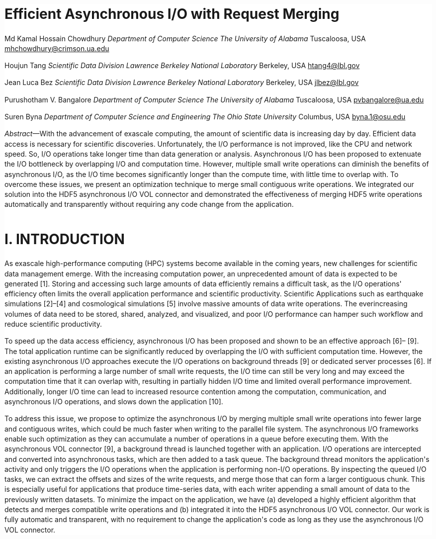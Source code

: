 # Efficient Asynchronous I/O with Request Merging

Md Kamal Hossain Chowdhury *Department of Computer Science The University of Alabama* Tuscaloosa, USA mhchowdhury@crimson.ua.edu

Houjun Tang *Scientific Data Division Lawrence Berkeley National Laboratory* Berkeley, USA htang4@lbl.gov

Jean Luca Bez *Scientific Data Division Lawrence Berkeley National Laboratory* Berkeley, USA jlbez@lbl.gov

Purushotham V. Bangalore *Department of Computer Science The University of Alabama* Tuscaloosa, USA pvbangalore@ua.edu

Suren Byna *Department of Computer Science and Engineering The Ohio State University* Columbus, USA byna.1@osu.edu

*Abstract*—With the advancement of exascale computing, the amount of scientific data is increasing day by day. Efficient data access is necessary for scientific discoveries. Unfortunately, the I/O performance is not improved, like the CPU and network speed. So, I/O operations take longer time than data generation or analysis. Asynchronous I/O has been proposed to extenuate the I/O bottleneck by overlapping I/O and computation time. However, multiple small write operations can diminish the benefits of asynchronous I/O, as the I/O time becomes significantly longer than the compute time, with little time to overlap with. To overcome these issues, we present an optimization technique to merge small contiguous write operations. We integrated our solution into the HDF5 asynchronous I/O VOL connector and demonstrated the effectiveness of merging HDF5 write operations automatically and transparently without requiring any code change from the application.

# I. INTRODUCTION

As exascale high-performance computing (HPC) systems become available in the coming years, new challenges for scientific data management emerge. With the increasing computation power, an unprecedented amount of data is expected to be generated [1]. Storing and accessing such large amounts of data efficiently remains a difficult task, as the I/O operations' efficiency often limits the overall application performance and scientific productivity. Scientific Applications such as earthquake simulations [2]–[4] and cosmological simulations [5] involve massive amounts of data write operations. The everincreasing volumes of data need to be stored, shared, analyzed, and visualized, and poor I/O performance can hamper such workflow and reduce scientific productivity.

To speed up the data access efficiency, asynchronous I/O has been proposed and shown to be an effective approach [6]– [9]. The total application runtime can be significantly reduced by overlapping the I/O with sufficient computation time. However, the existing asynchronous I/O approaches execute the I/O operations on background threads [9] or dedicated server processes [6]. If an application is performing a large number of small write requests, the I/O time can still be very long and may exceed the computation time that it can overlap with, resulting in partially hidden I/O time and limited overall performance improvement. Additionally, longer I/O time can lead to increased resource contention among the computation, communication, and asynchronous I/O operations, and slows down the application [10].

To address this issue, we propose to optimize the asynchronous I/O by merging multiple small write operations into fewer large and contiguous writes, which could be much faster when writing to the parallel file system. The asynchronous I/O frameworks enable such optimization as they can accumulate a number of operations in a queue before executing them. With the asynchronous VOL connector [9], a background thread is launched together with an application. I/O operations are intercepted and converted into asynchronous tasks, which are then added to a task queue. The background thread monitors the application's activity and only triggers the I/O operations when the application is performing non-I/O operations. By inspecting the queued I/O tasks, we can extract the offsets and sizes of the write requests, and merge those that can form a larger contiguous chunk. This is especially useful for applications that produce time-series data, with each writer appending a small amount of data to the previously written datasets. To minimize the impact on the application, we have (a) developed a highly efficient algorithm that detects and merges compatible write operations and (b) integrated it into the HDF5 asynchronous I/O VOL connector. Our work is fully automatic and transparent, with no requirement to change the application's code as long as they use the asynchronous I/O VOL connector.
